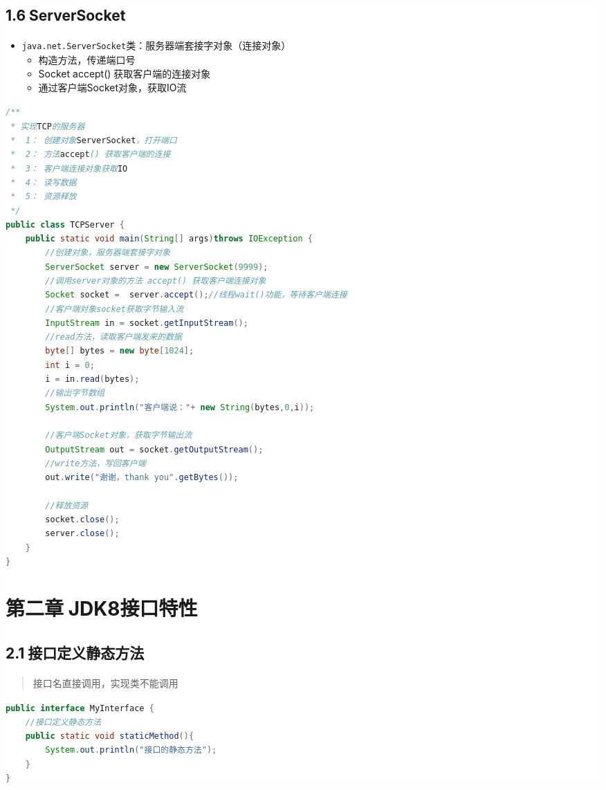 ## 1.6 ServerSocket

- `java.net.ServerSocket`类：服务器端套接字对象（连接对象）
  - 构造方法，传递端口号
  - Socket accept() 获取客户端的连接对象
  - 通过客户端Socket对象，获取IO流

```java
/**
 * 实现TCP的服务器
 *  1： 创建对象ServerSocket，打开端口
 *  2： 方法accept() 获取客户端的连接
 *  3： 客户端连接对象获取IO
 *  4： 读写数据
 *  5： 资源释放
 */
public class TCPServer {
    public static void main(String[] args)throws IOException {
        //创建对象，服务器端套接字对象
        ServerSocket server = new ServerSocket(9999);
        //调用server对象的方法 accept() 获取客户端连接对象
        Socket socket =  server.accept();//线程wait()功能，等待客户端连接
        //客户端对象socket获取字节输入流
        InputStream in = socket.getInputStream();
        //read方法，读取客户端发来的数据
        byte[] bytes = new byte[1024];
        int i = 0;
        i = in.read(bytes);
        //输出字节数组
        System.out.println("客户端说："+ new String(bytes,0,i));

        //客户端Socket对象，获取字节输出流
        OutputStream out = socket.getOutputStream();
        //write方法，写回客户端
        out.write("谢谢，thank you".getBytes());

        //释放资源
        socket.close();
        server.close();
    }
}
```

# 第二章 JDK8接口特性

## 2.1 接口定义静态方法

> 接口名直接调用，实现类不能调用

```java
public interface MyInterface {
    //接口定义静态方法
    public static void staticMethod(){
        System.out.println("接口的静态方法");
    }
}
```
